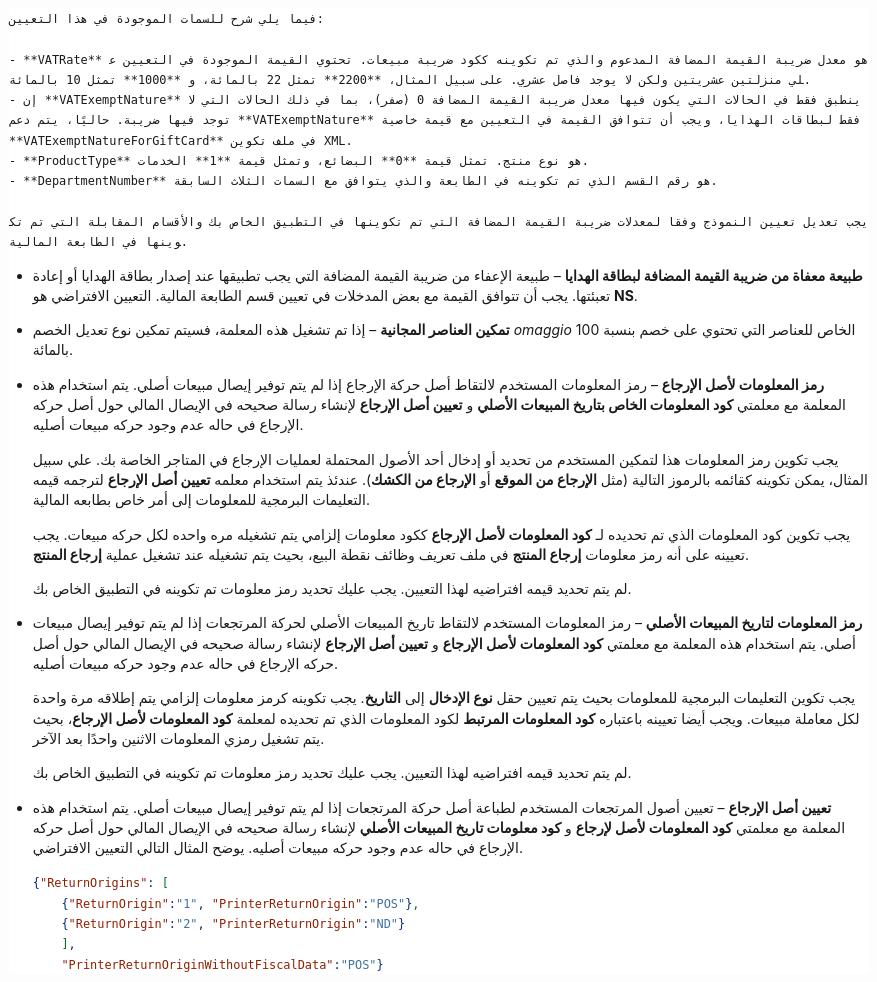     فيما يلي شرح للسمات الموجودة في هذا التعيين:

    - **VATRate** هو معدل ضريبة القيمة المضافة المدعوم والذي تم تكوينه ككود ضريبة مبيعات. تحتوي القيمة الموجودة في التعيين علي منزلتين عشريتين ولكن لا يوجد فاصل عشري. على سبيل المثال، **2200** تمثل 22 بالمائة، و **1000** تمثل 10 بالمائة.
    - إن **VATExemptNature** ينطبق فقط في الحالات التي يكون فيها معدل ضريبة القيمة المضافة 0 (صفر)، بما في ذلك الحالات التي لا توجد فيها ضريبة. حاليًا، يتم دعم **VATExemptNature** فقط لبطاقات الهدايا، ويجب أن تتوافق القيمة في التعيين مع قيمة خاصية **VATExemptNatureForGiftCard** في ملف تكوين XML.
    - **ProductType** هو نوع منتج. تمثل قيمة **0** البضائع، وتمثل قيمة **1** الخدمات.
    - **DepartmentNumber** هو رقم القسم الذي تم تكوينه في الطابعة والذي يتوافق مع السمات الثلاث السابقة.

    يجب تعديل تعيين النموذج وفقا لمعدلات ضريبة القيمة المضافة التي تم تكوينها في التطبيق الخاص بك والأقسام المقابلة التي تم تكوينها في الطابعة المالية.

- **طبيعة معفاة من ضريبة القيمة المضافة لبطاقة الهدايا** – طبيعة الإعفاء من ضريبة القيمة المضافة التي يجب تطبيقها عند إصدار بطاقة الهدايا أو إعادة تعبئتها. يجب أن تتوافق القيمة مع بعض المدخلات في تعيين قسم الطابعة المالية. التعيين الافتراضي هو **NS**.
- **تمكين العناصر المجانية** – إذا تم تشغيل هذه المعلمة، فسيتم تمكين نوع تعديل الخصم *omaggio* الخاص للعناصر التي تحتوي على خصم بنسبة 100 بالمائة.
- **رمز المعلومات لأصل الإرجاع** – رمز المعلومات المستخدم لالتقاط أصل حركة الإرجاع إذا لم يتم توفير إيصال مبيعات أصلي. يتم استخدام هذه المعلمة مع معلمتي **كود المعلومات الخاص بتاريخ المبيعات الأصلي** و **تعيين أصل الإرجاع** لإنشاء رسالة صحيحه في الإيصال المالي حول أصل حركه الإرجاع في حاله عدم وجود حركه مبيعات أصليه. 

    يجب تكوين رمز المعلومات هذا لتمكين المستخدم من تحديد أو إدخال أحد الأصول المحتملة لعمليات الإرجاع في المتاجر الخاصة بك. علي سبيل المثال، يمكن تكوينه كقائمه بالرموز التالية (مثل **الإرجاع من الموقع** أو **الإرجاع من الكشك**). عندئذ يتم استخدام معلمه **تعيين أصل الإرجاع** لترجمه قيمه التعليمات البرمجية للمعلومات إلى أمر خاص بطابعه المالية.

    يجب تكوين كود المعلومات الذي تم تحديده لـ **كود المعلومات لأصل الإرجاع** ككود معلومات إلزامي يتم تشغيله مره واحده لكل حركه مبيعات. يجب تعيينه على أنه رمز معلومات **إرجاع المنتج** في ملف تعريف وظائف نقطة البيع، بحيث يتم تشغيله عند تشغيل عملية **إرجاع المنتج**.

    لم يتم تحديد قيمه افتراضيه لهذا التعيين. يجب عليك تحديد رمز معلومات تم تكوينه في التطبيق الخاص بك.

- **رمز المعلومات لتاريخ المبيعات الأصلي** – رمز المعلومات المستخدم لالتقاط تاريخ المبيعات الأصلي لحركة المرتجعات إذا لم يتم توفير إيصال مبيعات أصلي. يتم استخدام هذه المعلمة مع معلمتي **كود المعلومات لأصل الإرجاع** و **تعيين أصل الإرجاع** لإنشاء رسالة صحيحه في الإيصال المالي حول أصل حركه الإرجاع في حاله عدم وجود حركه مبيعات أصليه.

    يجب تكوين التعليمات البرمجية للمعلومات بحيث يتم تعيين حقل **نوع الإدخال** إلى **التاريخ**. يجب تكوينه كرمز معلومات إلزامي يتم إطلاقه مرة واحدة لكل معاملة مبيعات. ويجب أيضا تعيينه باعتباره **كود المعلومات المرتبط** لكود المعلومات الذي تم تحديده لمعلمة **كود المعلومات لأصل الإرجاع**، بحيث يتم تشغيل رمزي المعلومات الاثنين واحدًا بعد الآخر.

    لم يتم تحديد قيمه افتراضيه لهذا التعيين. يجب عليك تحديد رمز معلومات تم تكوينه في التطبيق الخاص بك.

- **تعيين أصل الإرجاع** – تعيين أصول المرتجعات المستخدم لطباعة أصل حركة المرتجعات إذا لم يتم توفير إيصال مبيعات أصلي. يتم استخدام هذه المعلمة مع معلمتي **كود المعلومات لأصل لإرجاع** و **كود معلومات تاريخ المبيعات الأصلي** لإنشاء رسالة صحيحه في الإيصال المالي حول أصل حركه الإرجاع في حاله عدم وجود حركه مبيعات أصليه. يوضح المثال التالي التعيين الافتراضي.

    ```JSON
    {"ReturnOrigins": [
        {"ReturnOrigin":"1", "PrinterReturnOrigin":"POS"},
        {"ReturnOrigin":"2", "PrinterReturnOrigin":"ND"}
        ],
        "PrinterReturnOriginWithoutFiscalData":"POS"}
    ```
